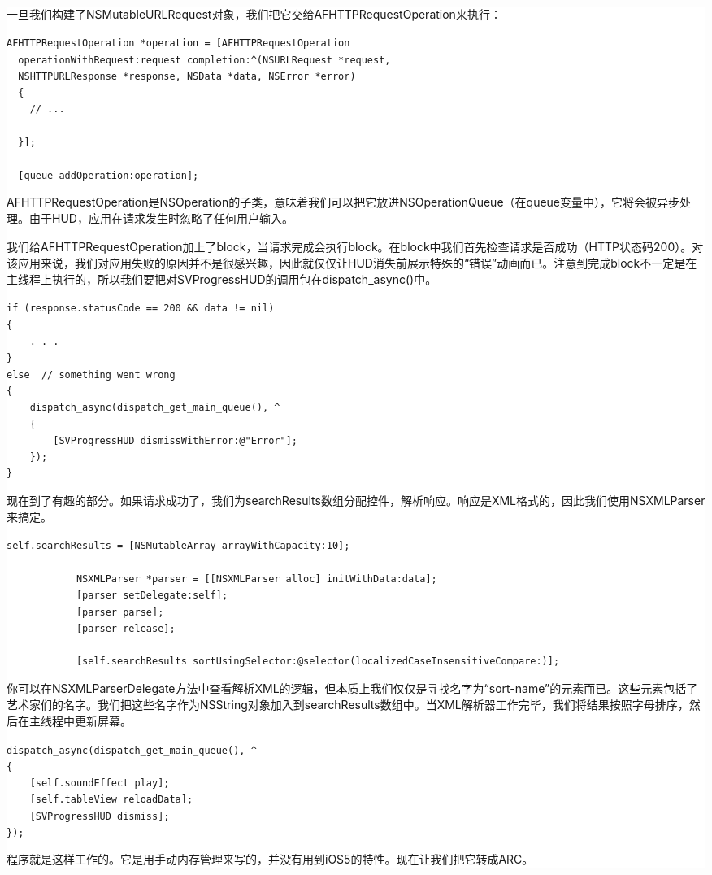 一旦我们构建了NSMutableURLRequest对象，我们把它交给AFHTTPRequestOperation来执行：

    
    AFHTTPRequestOperation *operation = [AFHTTPRequestOperation
      operationWithRequest:request completion:^(NSURLRequest *request,
      NSHTTPURLResponse *response, NSData *data, NSError *error)
      {
        // ...
    
      }];
    
      [queue addOperation:operation];


AFHTTPRequestOperation是NSOperation的子类，意味着我们可以把它放进NSOperationQueue（在queue变量中），它将会被异步处理。由于HUD，应用在请求发生时忽略了任何用户输入。

我们给AFHTTPRequestOperation加上了block，当请求完成会执行block。在block中我们首先检查请求是否成功（HTTP状态码200）。对该应用来说，我们对应用失败的原因并不是很感兴趣，因此就仅仅让HUD消失前展示特殊的“错误”动画而已。注意到完成block不一定是在主线程上执行的，所以我们要把对SVProgressHUD的调用包在dispatch_async()中。

    
    if (response.statusCode == 200 && data != nil)
    {
    	. . .
    }
    else  // something went wrong
    {
    	dispatch_async(dispatch_get_main_queue(), ^
    	{
    		[SVProgressHUD dismissWithError:@"Error"];
    	});
    }


现在到了有趣的部分。如果请求成功了，我们为searchResults数组分配控件，解析响应。响应是XML格式的，因此我们使用NSXMLParser来搞定。

    
    self.searchResults = [NSMutableArray arrayWithCapacity:10];
    
    			NSXMLParser *parser = [[NSXMLParser alloc] initWithData:data];
    			[parser setDelegate:self];
    			[parser parse];
    			[parser release];
    
    			[self.searchResults sortUsingSelector:@selector(localizedCaseInsensitiveCompare:)];


你可以在NSXMLParserDelegate方法中查看解析XML的逻辑，但本质上我们仅仅是寻找名字为“sort-name”的元素而已。这些元素包括了艺术家们的名字。我们把这些名字作为NSString对象加入到searchResults数组中。当XML解析器工作完毕，我们将结果按照字母排序，然后在主线程中更新屏幕。

    
    dispatch_async(dispatch_get_main_queue(), ^
    {
        [self.soundEffect play];
        [self.tableView reloadData];
        [SVProgressHUD dismiss];
    });


程序就是这样工作的。它是用手动内存管理来写的，并没有用到iOS5的特性。现在让我们把它转成ARC。

